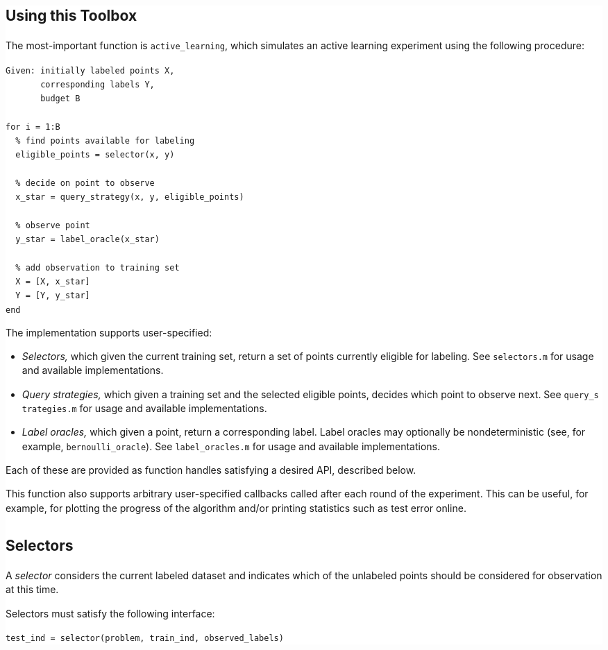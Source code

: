 Using this Toolbox
------------------

The most-important function is `active_learning`, which simulates an
active learning experiment using the following procedure:

    Given: initially labeled points X,
	       corresponding labels Y,
		   budget B

    for i = 1:B
      % find points available for labeling
      eligible_points = selector(x, y)

      % decide on point to observe
      x_star = query_strategy(x, y, eligible_points)

      % observe point
      y_star = label_oracle(x_star)

      % add observation to training set
      X = [X, x_star]
      Y = [Y, y_star]
    end

The implementation supports user-specified:

* _Selectors,_ which given the current training set, return a set of
  points currently eligible for labeling. See `selectors.m` for usage
  and available implementations.

* _Query strategies,_ which given a training set and the selected
  eligible points, decides which point to observe next. See
  `query_strategies.m` for usage and available implementations.

* _Label oracles,_ which given a point, return a corresponding
  label. Label oracles may optionally be nondeterministic (see, for
  example, `bernoulli_oracle`). See `label_oracles.m` for usage and
  available implementations.

Each of these are provided as function handles satisfying a desired
API, described below.

This function also supports arbitrary user-specified callbacks
called after each round of the experiment. This can be useful, for
example, for plotting the progress of the algorithm and/or printing
statistics such as test error online.

Selectors
---------

A _selector_ considers the current labeled dataset and indicates which
of the unlabeled points should be considered for observation at this
time.

Selectors must satisfy the following interface:

    test_ind = selector(problem, train_ind, observed_labels)


[1]: http://latex.codecogs.com/svg.latex?%5Cmathcal%7BX%7D
[2]: http://latex.codecogs.com/svg.latex?x%20%5Cin%20%5Cmathcal%7BX%7D
[3]: http://latex.codecogs.com/svg.latex?y%20%5Cin%20%5BL%5D
[4]: http://latex.codecogs.com/svg.latex?x
[5]: http://latex.codecogs.com/svg.latex?B
[6]: http://latex.codecogs.com/svg.latex?%5Cmathcal%7BD%7D%20%3D%20%5Cbigl%5Clbrace%20(x_i%2C%20y_i)%20%5Cbigr%20%5Crbrace_%7Bi%3D1%7D%5EB%20%3D%20(X%2C%20Y)
[7]: http://latex.codecogs.com/svg.latex?p(y%20%5Cmid%20x%2C%20%5Cmathcal%7BD%7D),
[8]: http://latex.codecogs.com/svg.latex?%5Cmathcal%7BU%7D%20%3D%20%5Cmathcal%7BX%7D%20%5Csetminus%20X
[9]: http://latex.codecogs.com/svg.latex?%5Csum_%7Bx%20%5Cin%20%5Cmathcal%7BU%7D%7D%20%5B%5Chat%7By%7D%20%5Cneq%20y%5D
[10]: http://latex.codecogs.com/svg.latex?%5Chat%7By%7D%20%3D%20%5Coperatorname%7Barg%5C%2Cmax%7D%20p(y%20%5Cmid%20x%2C%20%5Cmathcal%7BD%7D)
[11]: http://latex.codecogs.com/svg.latex?%5Csum_%7Bx%20%5Cin%20%5Cmathcal%7BU%7D%7D%20-%5Clog%20p(y%20%5Cmid%20x%2C%20%5Cmathcal%7BD%7D)
[12]: http://latex.codecogs.com/svg.latex?x%5E%5Cast%20%3D%20%5Coperatorname%7Barg%5C%2Cmax%7D_x%20H%5By%20%5Cmid%20x%2C%20%5Cmathcal%7BD%7D%5D
[13]: http://latex.codecogs.com/svg.latex?(n%20%5Ctimes%20d)
